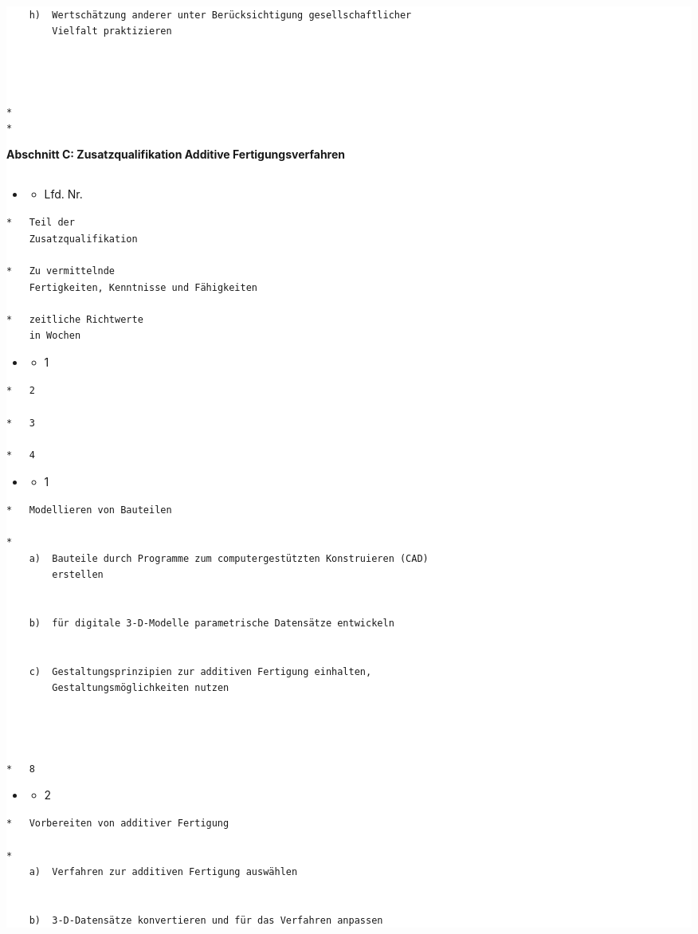         h)  Wertschätzung anderer unter Berücksichtigung gesellschaftlicher
            Vielfalt praktizieren




    *
    *



   **Abschnitt C: Zusatzqualifikation Additive Fertigungsverfahren**
##

*    *   Lfd.
        Nr.

    *   Teil der
        Zusatzqualifikation

    *   Zu vermittelnde
        Fertigkeiten, Kenntnisse und Fähigkeiten

    *   zeitliche Richtwerte
        in Wochen


*    *   1

    *   2

    *   3

    *   4


*    *   1

    *   Modellieren von Bauteilen

    *
        a)  Bauteile durch Programme zum computergestützten Konstruieren (CAD)
            erstellen


        b)  für digitale 3-D-Modelle parametrische Datensätze entwickeln


        c)  Gestaltungsprinzipien zur additiven Fertigung einhalten,
            Gestaltungsmöglichkeiten nutzen




    *   8


*    *   2

    *   Vorbereiten von additiver Fertigung

    *
        a)  Verfahren zur additiven Fertigung auswählen


        b)  3-D-Datensätze konvertieren und für das Verfahren anpassen
